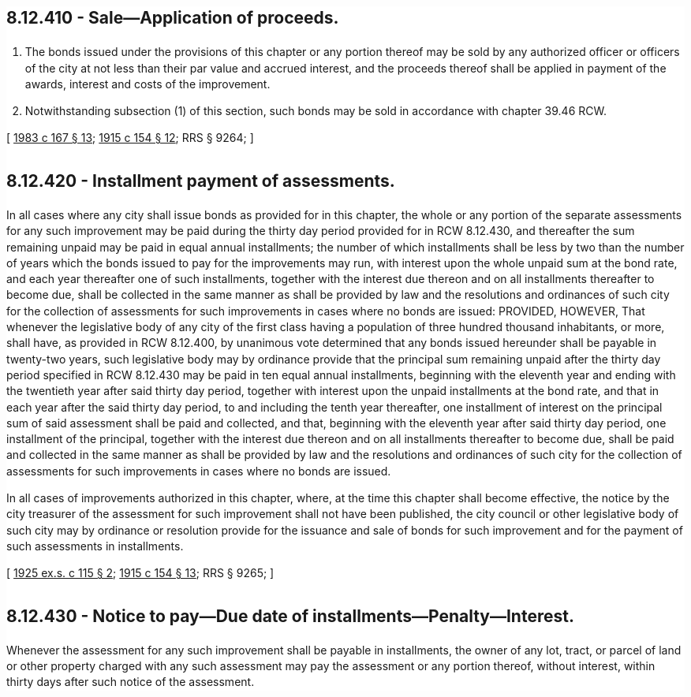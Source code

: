 ## 8.12.410 - Sale—Application of proceeds.
1. The bonds issued under the provisions of this chapter or any portion thereof may be sold by any authorized officer or officers of the city at not less than their par value and accrued interest, and the proceeds thereof shall be applied in payment of the awards, interest and costs of the improvement.

2. Notwithstanding subsection (1) of this section, such bonds may be sold in accordance with chapter 39.46 RCW.

\[ [1983 c 167 § 13](http://leg.wa.gov/CodeReviser/documents/sessionlaw/1983c167.pdf?cite=1983%20c%20167%20§%2013); [1915 c 154 § 12](http://leg.wa.gov/CodeReviser/documents/sessionlaw/1915c154.pdf?cite=1915%20c%20154%20§%2012); RRS § 9264; \]

## 8.12.420 - Installment payment of assessments.
In all cases where any city shall issue bonds as provided for in this chapter, the whole or any portion of the separate assessments for any such improvement may be paid during the thirty day period provided for in RCW 8.12.430, and thereafter the sum remaining unpaid may be paid in equal annual installments; the number of which installments shall be less by two than the number of years which the bonds issued to pay for the improvements may run, with interest upon the whole unpaid sum at the bond rate, and each year thereafter one of such installments, together with the interest due thereon and on all installments thereafter to become due, shall be collected in the same manner as shall be provided by law and the resolutions and ordinances of such city for the collection of assessments for such improvements in cases where no bonds are issued: PROVIDED, HOWEVER, That whenever the legislative body of any city of the first class having a population of three hundred thousand inhabitants, or more, shall have, as provided in RCW 8.12.400, by unanimous vote determined that any bonds issued hereunder shall be payable in twenty-two years, such legislative body may by ordinance provide that the principal sum remaining unpaid after the thirty day period specified in RCW 8.12.430 may be paid in ten equal annual installments, beginning with the eleventh year and ending with the twentieth year after said thirty day period, together with interest upon the unpaid installments at the bond rate, and that in each year after the said thirty day period, to and including the tenth year thereafter, one installment of interest on the principal sum of said assessment shall be paid and collected, and that, beginning with the eleventh year after said thirty day period, one installment of the principal, together with the interest due thereon and on all installments thereafter to become due, shall be paid and collected in the same manner as shall be provided by law and the resolutions and ordinances of such city for the collection of assessments for such improvements in cases where no bonds are issued.

In all cases of improvements authorized in this chapter, where, at the time this chapter shall become effective, the notice by the city treasurer of the assessment for such improvement shall not have been published, the city council or other legislative body of such city may by ordinance or resolution provide for the issuance and sale of bonds for such improvement and for the payment of such assessments in installments.

\[ [1925 ex.s. c 115 § 2](http://leg.wa.gov/CodeReviser/documents/sessionlaw/1925ex1c115.pdf?cite=1925%20ex.s.%20c%20115%20§%202); [1915 c 154 § 13](http://leg.wa.gov/CodeReviser/documents/sessionlaw/1915c154.pdf?cite=1915%20c%20154%20§%2013); RRS § 9265; \]

## 8.12.430 - Notice to pay—Due date of installments—Penalty—Interest.
Whenever the assessment for any such improvement shall be payable in installments, the owner of any lot, tract, or parcel of land or other property charged with any such assessment may pay the assessment or any portion thereof, without interest, within thirty days after such notice of the assessment.
